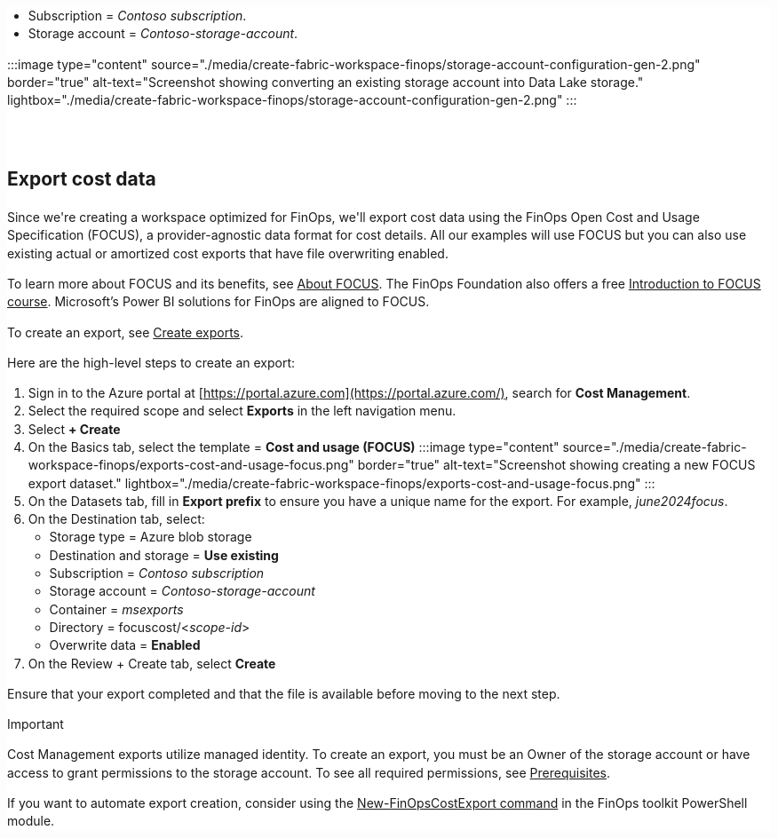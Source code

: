 - Subscription = *Contoso subscription*.
- Storage account = *Contoso-storage-account*.

:::image type="content" source="./media/create-fabric-workspace-finops/storage-account-configuration-gen-2.png" border="true" alt-text="Screenshot showing converting an existing storage account into Data Lake storage." lightbox="./media/create-fabric-workspace-finops/storage-account-configuration-gen-2.png" :::

<br>

## Export cost data

Since we're creating a workspace optimized for FinOps, we'll export cost data using the FinOps Open Cost and Usage Specification (FOCUS), a provider-agnostic data format for cost details. All our examples will use FOCUS but you can also use existing actual or amortized cost exports that have file overwriting enabled.

To learn more about FOCUS and its benefits, see [About FOCUS](https://microsoft.github.io/finops-toolkit/focus). The FinOps Foundation also offers a free [Introduction to FOCUS course](https://learn.finops.org/introduction-to-focus). Microsoft’s Power BI solutions for FinOps are aligned to FOCUS.

To create an export, see [Create exports](/azure/cost-management-billing/costs/tutorial-improved-exports#create-exports).

Here are the high-level steps to create an export:

1. Sign in to the Azure portal at [https://portal.azure.com](https://portal.azure.com/), search for **Cost Management**.
2. Select the required scope and select **Exports** in the left navigation menu.
3. Select **+ Create**
4. On the Basics tab, select the template = **Cost and usage (FOCUS)**
   :::image type="content" source="./media/create-fabric-workspace-finops/exports-cost-and-usage-focus.png" border="true" alt-text="Screenshot showing creating a new FOCUS export dataset." lightbox="./media/create-fabric-workspace-finops/exports-cost-and-usage-focus.png" :::
5. On the Datasets tab, fill in **Export prefix** to ensure you have a unique name for the export. For example, *june2024focus*.
6. On the Destination tab, select:
   - Storage type = Azure blob storage
   - Destination and storage = **Use existing**
   - Subscription = *Contoso subscription*
   - Storage account = *Contoso-storage-account*
   - Container = *msexports*
   - Directory = focuscost/&lt;*scope-id*&gt;
   - Overwrite data = **Enabled**
7. On the Review + Create tab, select **Create**

Ensure that your export completed and that the file is available before moving to the next step.

>[!IMPORTANT]
> Cost Management exports utilize managed identity. To create an export, you must be an Owner of the storage account or have access to grant permissions to the storage account. To see all required permissions, see [Prerequisites](/azure/cost-management-billing/costs/tutorial-improved-exports#prerequisites).

If you want to automate export creation, consider using the [New-FinOpsCostExport command](https://microsoft.github.io/finops-toolkit/powershell/cost/New-FinOpsCostExport) in the FinOps toolkit PowerShell module.
